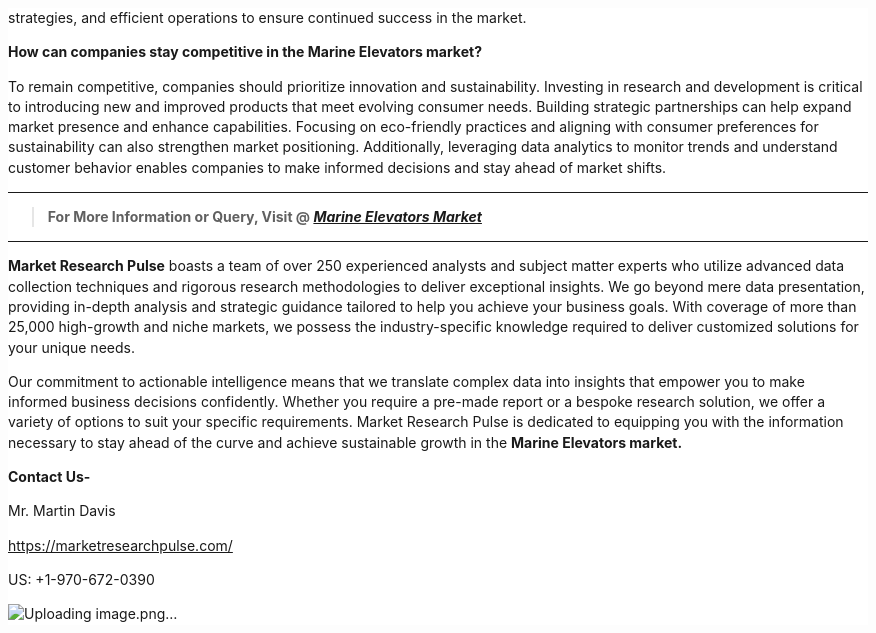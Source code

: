 strategies, and efficient operations to ensure continued success in the market.</p><p><strong>How can companies stay competitive in the Marine Elevators market?</strong></p><p>To remain competitive, companies should prioritize innovation and sustainability. Investing in research and development is critical to introducing new and improved products that meet evolving consumer needs. Building strategic partnerships can help expand market presence and enhance capabilities. Focusing on eco-friendly practices and aligning with consumer preferences for sustainability can also strengthen market positioning. Additionally, leveraging data analytics to monitor trends and understand customer behavior enables companies to make informed decisions and stay ahead of market shifts.</p><hr /><blockquote><p><strong>For More Information or Query, Visit @&nbsp;<em><a href="https://marketresearchpulse.com/report/25816/marine-elevators-market?utm_source=Linkedin&utm_medium=019">Marine Elevators Market</a></em></strong></p></blockquote><hr /><p><strong>Market Research Pulse</strong> boasts a team of over 250 experienced analysts and subject matter experts who utilize advanced data collection techniques and rigorous research methodologies to deliver exceptional insights. We go beyond mere data presentation, providing in-depth analysis and strategic guidance tailored to help you achieve your business goals. With coverage of more than 25,000 high-growth and niche markets, we possess the industry-specific knowledge required to deliver customized solutions for your unique needs.</p><p>Our commitment to actionable intelligence means that we translate complex data into insights that empower you to make informed business decisions confidently. Whether you require a pre-made report or a bespoke research solution, we offer a variety of options to suit your specific requirements. Market Research Pulse is dedicated to equipping you with the information necessary to stay ahead of the curve and achieve sustainable growth in the <strong>Marine Elevators market.</strong></p><p><strong>Contact Us-</strong></p><p>Mr. Martin Davis</p><p>https://marketresearchpulse.com/</p><p>US: +1-970-672-0390</p>
![Uploading image.png…]()
